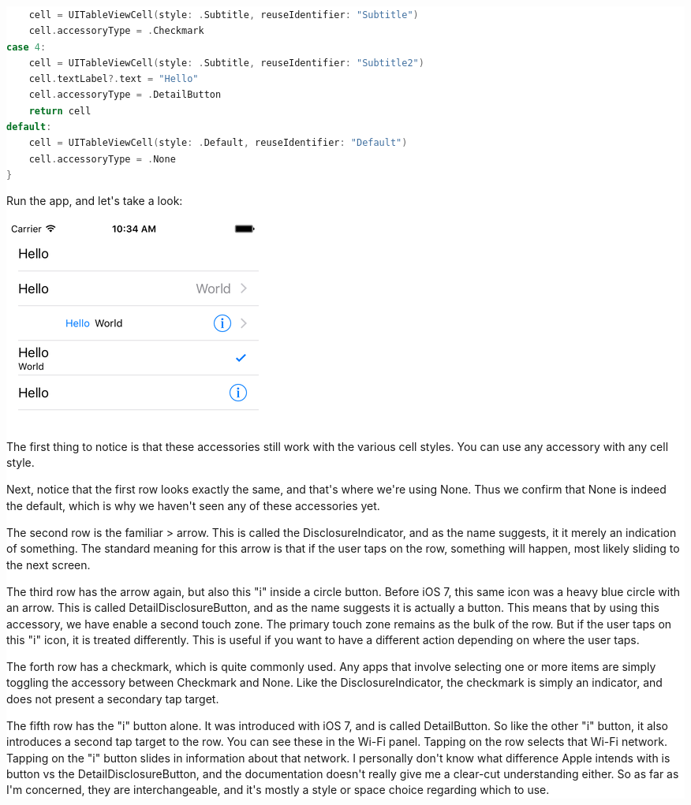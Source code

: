 ```swift
    cell = UITableViewCell(style: .Subtitle, reuseIdentifier: "Subtitle")
    cell.accessoryType = .Checkmark
case 4:
    cell = UITableViewCell(style: .Subtitle, reuseIdentifier: "Subtitle2")
    cell.textLabel?.text = "Hello"
    cell.accessoryType = .DetailButton
    return cell
default:
    cell = UITableViewCell(style: .Default, reuseIdentifier: "Default")
    cell.accessoryType = .None
}
```
Run the app, and let's take a look:

![Table view demonstrating cell accessory types](./images/cell_accessories.png)

The first thing to notice is that these accessories still work with the various cell styles. You can use any accessory with any cell style.

Next, notice that the first row looks exactly the same, and that's where we're using None. Thus we confirm that None is indeed the default, which is why we haven't seen any of these accessories yet.

The second row is the familiar > arrow. This is called the DisclosureIndicator, and as the name suggests, it it merely an indication of something. The standard meaning for this arrow is that if the user taps on the row, something will happen, most likely sliding to the next screen.

The third row has the arrow again, but also this "i" inside a circle button. Before iOS 7, this same icon was a heavy blue circle with an arrow. This is called DetailDisclosureButton, and as the name suggests it is actually a button. This means that by using this accessory, we have enable a second touch zone. The primary touch zone remains as the bulk of the row. But if the user taps on this "i" icon, it is treated differently. This is useful if you want to have a different action depending on where the user taps.

The forth row has a checkmark, which is quite commonly used. Any apps that involve selecting one or more items are simply toggling the accessory between Checkmark and None. Like the DisclosureIndicator, the checkmark is simply an indicator, and does not present a secondary tap target.

The fifth row has the "i" button alone. It was introduced with iOS 7, and is called DetailButton. So like the other "i" button, it also introduces a second tap target to the row. You can see these in the Wi-Fi panel. Tapping on the row selects that Wi-Fi network. Tapping on the "i" button slides in information about that network. I personally don't know what difference Apple intends with is button vs the DetailDisclosureButton, and the documentation doesn't really give me a clear-cut understanding either. So as far as I'm concerned, they are interchangeable, and it's mostly a style or space choice regarding which to use.
